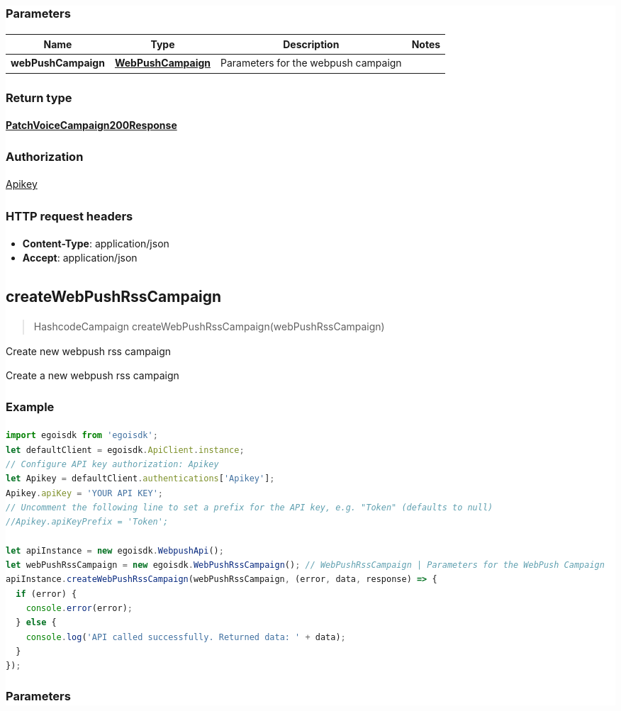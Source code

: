 ### Parameters


Name | Type | Description  | Notes
------------- | ------------- | ------------- | -------------
 **webPushCampaign** | [**WebPushCampaign**](WebPushCampaign.md)| Parameters for the webpush campaign | 

### Return type

[**PatchVoiceCampaign200Response**](PatchVoiceCampaign200Response.md)

### Authorization

[Apikey](../README.md#Apikey)

### HTTP request headers

- **Content-Type**: application/json
- **Accept**: application/json


## createWebPushRssCampaign

> HashcodeCampaign createWebPushRssCampaign(webPushRssCampaign)

Create new webpush rss campaign

Create a new webpush rss campaign

### Example

```javascript
import egoisdk from 'egoisdk';
let defaultClient = egoisdk.ApiClient.instance;
// Configure API key authorization: Apikey
let Apikey = defaultClient.authentications['Apikey'];
Apikey.apiKey = 'YOUR API KEY';
// Uncomment the following line to set a prefix for the API key, e.g. "Token" (defaults to null)
//Apikey.apiKeyPrefix = 'Token';

let apiInstance = new egoisdk.WebpushApi();
let webPushRssCampaign = new egoisdk.WebPushRssCampaign(); // WebPushRssCampaign | Parameters for the WebPush Campaign
apiInstance.createWebPushRssCampaign(webPushRssCampaign, (error, data, response) => {
  if (error) {
    console.error(error);
  } else {
    console.log('API called successfully. Returned data: ' + data);
  }
});
```

### Parameters
